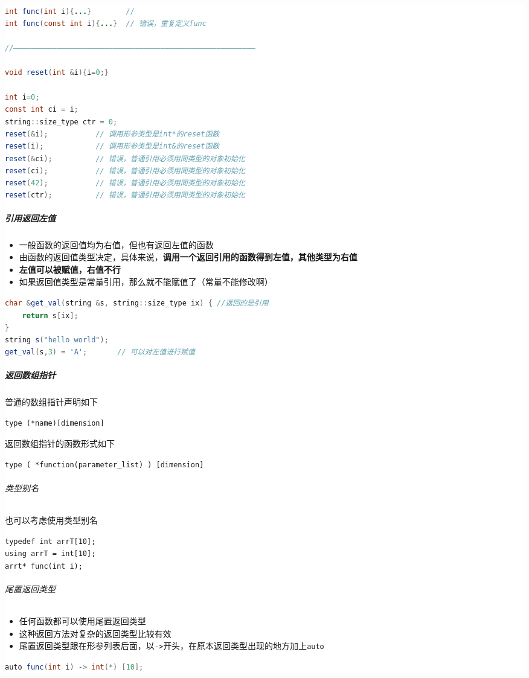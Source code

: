 ```java
int func(int i){...}        //
int func(const int i){...}  // 错误，重复定义func

//————————————————————————————————————————————————————————

void reset(int &i){i=0;}

int i=0;
const int ci = i;
string::size_type ctr = 0;
reset(&i);           // 调用形参类型是int*的reset函数
reset(i);            // 调用形参类型是int&的reset函数
reset(&ci);          // 错误，普通引用必须用同类型的对象初始化
reset(ci);           // 错误，普通引用必须用同类型的对象初始化
reset(42);           // 错误，普通引用必须用同类型的对象初始化
reset(ctr);          // 错误，普通引用必须用同类型的对象初始化
```

##### 引用返回左值
- 一般函数的返回值均为右值，但也有返回左值的函数
- 由函数的返回值类型决定，具体来说，**调用一个返回引用的函数得到左值，其他类型为右值**
- **左值可以被赋值，右值不行**
- 如果返回值类型是常量引用，那么就不能赋值了（常量不能修改啊）

```java
char &get_val(string &s, string::size_type ix) { //返回的是引用
    return s[ix];
}
string s("hello world");
get_val(s,3) = 'A';       // 可以对左值进行赋值
```

##### 返回数组指针
普通的数组指针声明如下

    type (*name)[dimension]

返回数组指针的函数形式如下

    type ( *function(parameter_list) ) [dimension]

###### 类型别名
也可以考虑使用类型别名

    typedef int arrT[10];
    using arrT = int[10];
    arrt* func(int i);

###### 尾置返回类型
- 任何函数都可以使用尾置返回类型
- 这种返回方法对复杂的返回类型比较有效
- 尾置返回类型跟在形参列表后面，以`->`开头，在原本返回类型出现的地方加上`auto`

```java
auto func(int i) -> int(*) [10];
```
